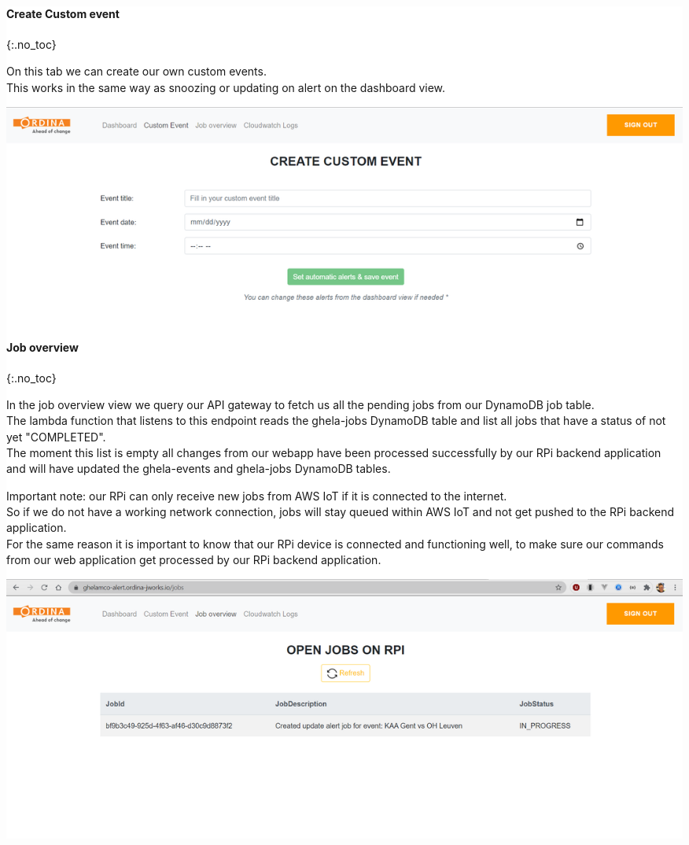 #### Create Custom event
{:.no_toc}

On this tab we can create our own custom events.  
This works in the same way as snoozing or updating on alert on the dashboard view.  

<div style="text-align: center;">
  <img alt="Ghelamco-alert create event screen" src="/img/2020-09-25-ghelamco-alert/frontend-create.PNG" width="auto" height="auto" target="_blank" class="image fit">
</div>

#### Job overview
{:.no_toc}

In the job overview view we query our API gateway to fetch us all the pending jobs from our DynamoDB job table.  
The lambda function that listens to this endpoint reads the ghela-jobs DynamoDB table and list all jobs that have a status of not yet "COMPLETED".  
The moment this list is empty all changes from our webapp have been processed successfully by our RPi backend application and will have updated the ghela-events and ghela-jobs DynamoDB tables.  

Important note: our RPi can only receive new jobs from AWS IoT if it is connected to the internet.  
So if we do not have a working network connection, jobs will stay queued within AWS IoT and not get pushed to the RPi backend application.  
For the same reason it is important to know that our RPi device is connected and functioning well, to make sure our commands from our web application get processed by our RPi backend application.  

<div style="text-align: center;">
  <img alt="Ghelamco-alert jobs screen" src="/img/2020-09-25-ghelamco-alert/frontend-jobs.PNG" width="auto" height="auto" target="_blank" class="image fit">
</div>
